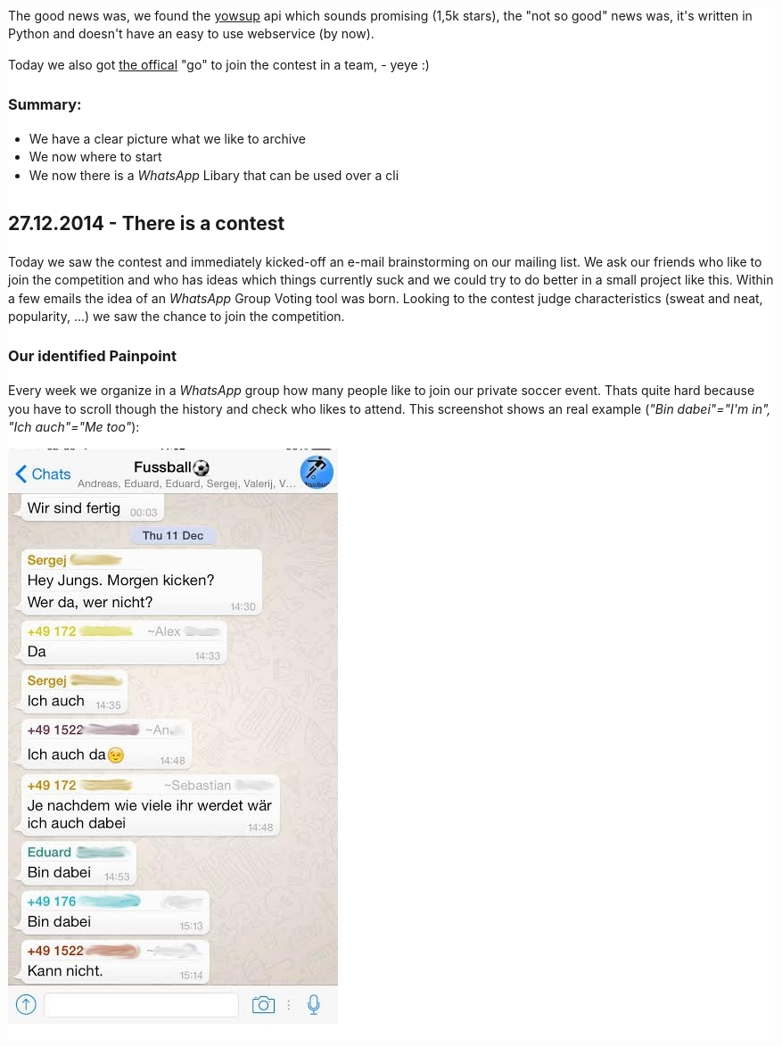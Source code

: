 The good news was, we found the [yowsup](https://github.com/tgalal/yowsup) api which sounds promising (1,5k stars), the "not so good" news was, it's written in Python and doesn't have an easy to use webservice (by now).

Today we also got [the offical](https://github.com/learning-spring-boot/contest/issues/1) "go" to join the contest in a team, - yeye :)

### Summary:
* We have a clear picture what we like to archive
* We now where to start
* We now there is a *WhatsApp* Libary that can be used over a cli

## 27.12.2014 - There is a contest
Today we saw the contest and immediately kicked-off an e-mail
brainstorming on our mailing list. We ask our friends who like to join the competition and who has ideas which things currently suck and we could try to do better in a small project like this. Within a few emails the idea of an *WhatsApp* Group Voting tool was born. Looking to the contest judge characteristics (sweat and neat, popularity, ...) we saw the chance to join the competition.

### Our identified Painpoint
Every week we organize in a *WhatsApp* group how many people like to join our private soccer event. Thats quite hard because you have to scroll though the history and check who likes to attend.
This screenshot shows an real example (*"Bin dabei"="I'm in", "Ich auch"="Me too"*):

![Image of our Painpoint](diary/painpoint.jpg)

